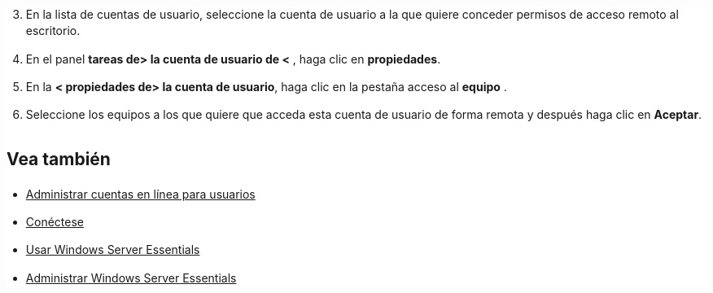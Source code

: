 3.  En la lista de cuentas de usuario, seleccione la cuenta de usuario a la que quiere conceder permisos de acceso remoto al escritorio.  
  
4.  En el panel **tareas de\> la cuenta de usuario de <** , haga clic en **propiedades**.  
  
5.  En la **< propiedades de\> la cuenta de usuario**, haga clic en la pestaña acceso al **equipo** .  
  
6.  Seleccione los equipos a los que quiere que acceda esta cuenta de usuario de forma remota y después haga clic en **Aceptar**.  
  
## <a name="see-also"></a>Vea también  
  
-   [Administrar cuentas en línea para usuarios](Manage-Online-Accounts-for-Users.md)  
  
-   [Conéctese](../use/Get-Connected-in-Windows-Server-Essentials.md)  
  
-   [Usar Windows Server Essentials](../use/Use-Windows-Server-Essentials.md)  
  
-   [Administrar Windows Server Essentials](Manage-Windows-Server-Essentials.md)
